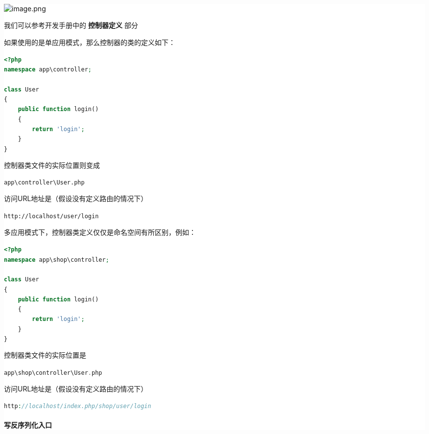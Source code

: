 ![image.png](https://shs3.b.qianxin.com/attack_forum/2022/01/attach-e5f878d4d653dd49c1336403fe3996411405e0b5.png)

我们可以参考开发手册中的 **控制器定义** 部分

如果使用的是单应用模式，那么控制器的类的定义如下：

```php
<?php
namespace app\controller;

class User 
{
    public function login()
    {
        return 'login';
    }
}
```

控制器类文件的实际位置则变成

```plaintext
app\controller\User.php
```

访问URL地址是（假设没有定义路由的情况下）

```plaintext
http://localhost/user/login
```

多应用模式下，控制器类定义仅仅是命名空间有所区别，例如：

```php
<?php
namespace app\shop\controller;

class User
{
    public function login()
    {
        return 'login';
    }
}
```

控制器类文件的实际位置是

```php
app\shop\controller\User.php
```

访问URL地址是（假设没有定义路由的情况下）

```php
http://localhost/index.php/shop/user/login
```

#### 写反序列化入口
